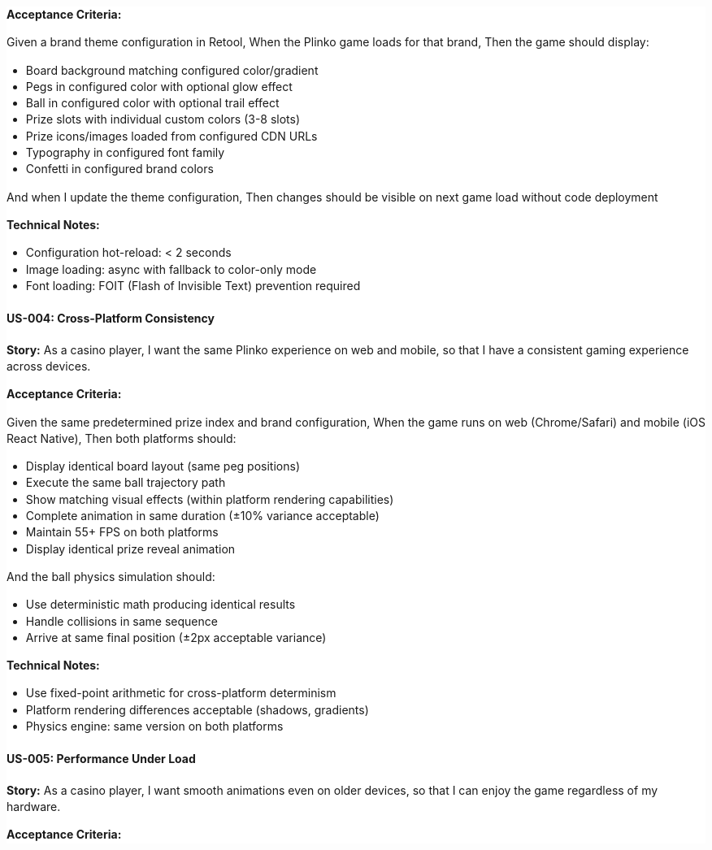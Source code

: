 **Acceptance Criteria:**

Given a brand theme configuration in Retool,
When the Plinko game loads for that brand,
Then the game should display:
- Board background matching configured color/gradient
- Pegs in configured color with optional glow effect
- Ball in configured color with optional trail effect
- Prize slots with individual custom colors (3-8 slots)
- Prize icons/images loaded from configured CDN URLs
- Typography in configured font family
- Confetti in configured brand colors

And when I update the theme configuration,
Then changes should be visible on next game load without code deployment

**Technical Notes:**
- Configuration hot-reload: < 2 seconds
- Image loading: async with fallback to color-only mode
- Font loading: FOIT (Flash of Invisible Text) prevention required

#### US-004: Cross-Platform Consistency

**Story:**
As a casino player, I want the same Plinko experience on web and mobile, so that I have a consistent gaming experience across devices.

**Acceptance Criteria:**

Given the same predetermined prize index and brand configuration,
When the game runs on web (Chrome/Safari) and mobile (iOS React Native),
Then both platforms should:
- Display identical board layout (same peg positions)
- Execute the same ball trajectory path
- Show matching visual effects (within platform rendering capabilities)
- Complete animation in same duration (±10% variance acceptable)
- Maintain 55+ FPS on both platforms
- Display identical prize reveal animation

And the ball physics simulation should:
- Use deterministic math producing identical results
- Handle collisions in same sequence
- Arrive at same final position (±2px acceptable variance)

**Technical Notes:**
- Use fixed-point arithmetic for cross-platform determinism
- Platform rendering differences acceptable (shadows, gradients)
- Physics engine: same version on both platforms

#### US-005: Performance Under Load

**Story:**
As a casino player, I want smooth animations even on older devices, so that I can enjoy the game regardless of my hardware.

**Acceptance Criteria:**
